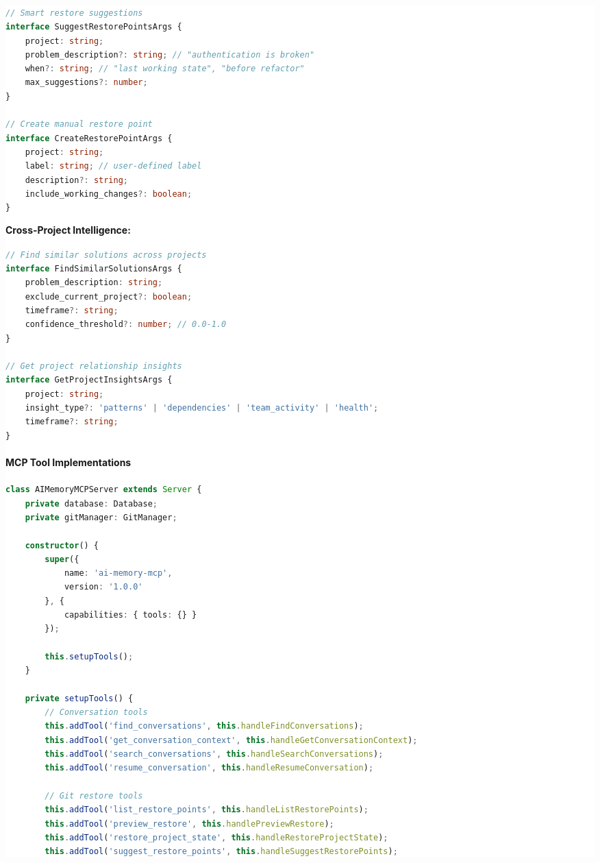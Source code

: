 ```typescript
// Smart restore suggestions
interface SuggestRestorePointsArgs {
    project: string;
    problem_description?: string; // "authentication is broken"
    when?: string; // "last working state", "before refactor"
    max_suggestions?: number;
}

// Create manual restore point
interface CreateRestorePointArgs {
    project: string;
    label: string; // user-defined label
    description?: string;
    include_working_changes?: boolean;
}
```

**Cross-Project Intelligence:**
```typescript
// Find similar solutions across projects
interface FindSimilarSolutionsArgs {
    problem_description: string;
    exclude_current_project?: boolean;
    timeframe?: string;
    confidence_threshold?: number; // 0.0-1.0
}

// Get project relationship insights
interface GetProjectInsightsArgs {
    project: string;
    insight_type?: 'patterns' | 'dependencies' | 'team_activity' | 'health';
    timeframe?: string;
}
```

#### MCP Tool Implementations
```typescript
class AIMemoryMCPServer extends Server {
    private database: Database;
    private gitManager: GitManager;
    
    constructor() {
        super({
            name: 'ai-memory-mcp',
            version: '1.0.0'
        }, {
            capabilities: { tools: {} }
        });
        
        this.setupTools();
    }
    
    private setupTools() {
        // Conversation tools
        this.addTool('find_conversations', this.handleFindConversations);
        this.addTool('get_conversation_context', this.handleGetConversationContext);
        this.addTool('search_conversations', this.handleSearchConversations);
        this.addTool('resume_conversation', this.handleResumeConversation);
        
        // Git restore tools
        this.addTool('list_restore_points', this.handleListRestorePoints);
        this.addTool('preview_restore', this.handlePreviewRestore);
        this.addTool('restore_project_state', this.handleRestoreProjectState);
        this.addTool('suggest_restore_points', this.handleSuggestRestorePoints);
```